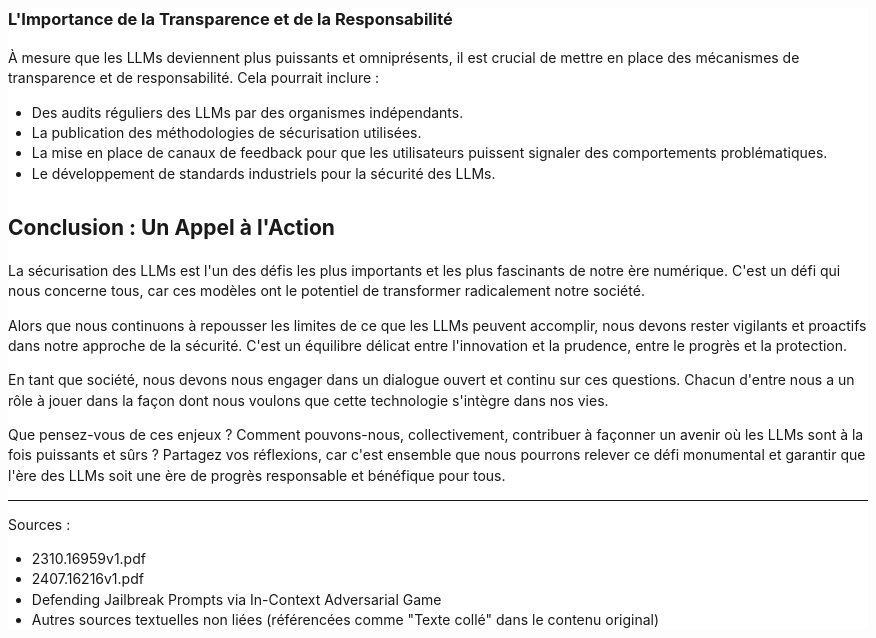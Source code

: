 ### L'Importance de la Transparence et de la Responsabilité

À mesure que les LLMs deviennent plus puissants et omniprésents, il est crucial de mettre en place des mécanismes de transparence et de responsabilité. Cela pourrait inclure :

- Des audits réguliers des LLMs par des organismes indépendants.
- La publication des méthodologies de sécurisation utilisées.
- La mise en place de canaux de feedback pour que les utilisateurs puissent signaler des comportements problématiques.
- Le développement de standards industriels pour la sécurité des LLMs.

## Conclusion : Un Appel à l'Action

La sécurisation des LLMs est l'un des défis les plus importants et les plus fascinants de notre ère numérique. C'est un défi qui nous concerne tous, car ces modèles ont le potentiel de transformer radicalement notre société.

Alors que nous continuons à repousser les limites de ce que les LLMs peuvent accomplir, nous devons rester vigilants et proactifs dans notre approche de la sécurité. C'est un équilibre délicat entre l'innovation et la prudence, entre le progrès et la protection.

En tant que société, nous devons nous engager dans un dialogue ouvert et continu sur ces questions. Chacun d'entre nous a un rôle à jouer dans la façon dont nous voulons que cette technologie s'intègre dans nos vies.

Que pensez-vous de ces enjeux ? Comment pouvons-nous, collectivement, contribuer à façonner un avenir où les LLMs sont à la fois puissants et sûrs ? Partagez vos réflexions, car c'est ensemble que nous pourrons relever ce défi monumental et garantir que l'ère des LLMs soit une ère de progrès responsable et bénéfique pour tous.

---

Sources :
- 2310.16959v1.pdf
- 2407.16216v1.pdf
- Defending Jailbreak Prompts via In-Context Adversarial Game
- Autres sources textuelles non liées (référencées comme "Texte collé" dans le contenu original)
